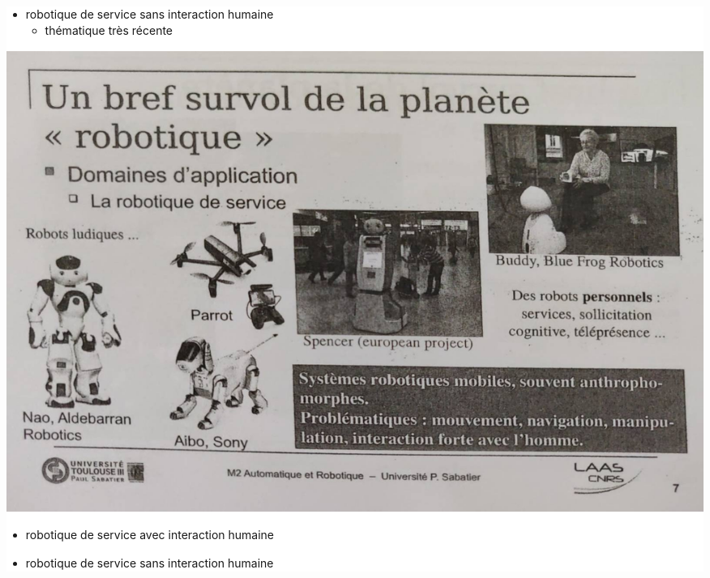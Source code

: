 - robotique de service sans interaction humaine
  - thématique très récente


![](/assets/images/VIRCRV.SlideIntro.07.png)

- robotique de service avec interaction humaine

- robotique de service sans interaction humaine
